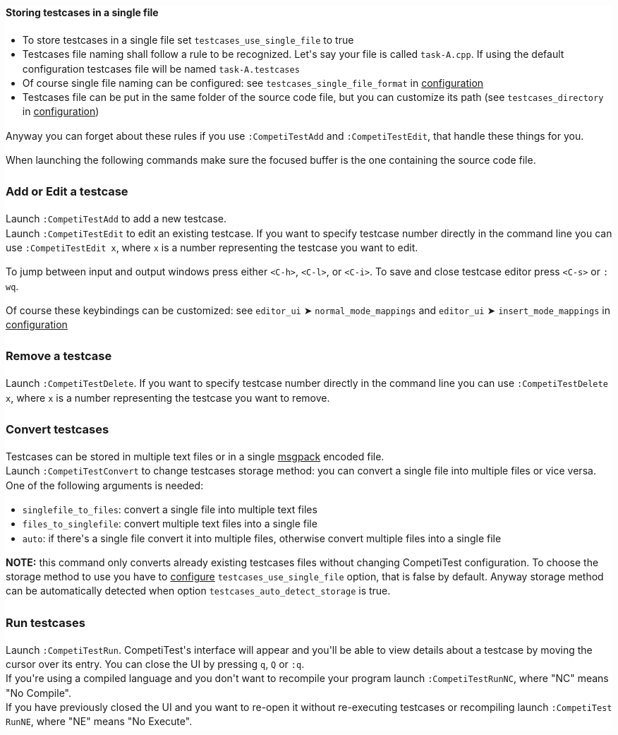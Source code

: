 #### Storing testcases in a single file
- To store testcases in a single file set `testcases_use_single_file` to true
- Testcases file naming shall follow a rule to be recognized. Let's say your file is called `task-A.cpp`. If using the default configuration testcases file will be named `task-A.testcases`
- Of course single file naming can be configured: see `testcases_single_file_format` in [configuration](#configuration)
- Testcases file can be put in the same folder of the source code file, but you can customize its path (see `testcases_directory` in [configuration](#configuration))

Anyway you can forget about these rules if you use `:CompetiTestAdd` and `:CompetiTestEdit`, that handle these things for you.

When launching the following commands make sure the focused buffer is the one containing the source code file.

### Add or Edit a testcase
Launch `:CompetiTestAdd` to add a new testcase.\
Launch `:CompetiTestEdit` to edit an existing testcase. If you want to specify testcase number directly in the command line you can use `:CompetiTestEdit x`, where `x` is a number representing the testcase you want to edit.

To jump between input and output windows press either `<C-h>`, `<C-l>`, or `<C-i>`. To save and close testcase editor press `<C-s>` or `:wq`.

Of course these keybindings can be customized: see `editor_ui` ➤ `normal_mode_mappings` and `editor_ui` ➤ `insert_mode_mappings` in [configuration](#configuration)

### Remove a testcase
Launch `:CompetiTestDelete`. If you want to specify testcase number directly in the command line you can use `:CompetiTestDelete x`, where `x` is a number representing the testcase you want to remove.

### Convert testcases
Testcases can be stored in multiple text files or in a single [msgpack](https://msgpack.org/) encoded file.\
Launch `:CompetiTestConvert` to change testcases storage method: you can convert a single file into multiple files or vice versa.
One of the following arguments is needed:
- `singlefile_to_files`: convert a single file into multiple text files
- `files_to_singlefile`: convert multiple text files into a single file
- `auto`: if there's a single file convert it into multiple files, otherwise convert multiple files into a single file

**NOTE:** this command only converts already existing testcases files without changing CompetiTest configuration. To choose the storage method to use you have to [configure](#configuration) `testcases_use_single_file` option, that is false by default. Anyway storage method can be automatically detected when option `testcases_auto_detect_storage` is true.

### Run testcases
Launch `:CompetiTestRun`. CompetiTest's interface will appear and you'll be able to view details about a testcase by moving the cursor over its entry. You can close the UI by pressing `q`, `Q` or `:q`.\
If you're using a compiled language and you don't want to recompile your program launch `:CompetiTestRunNC`, where "NC" means "No Compile".\
If you have previously closed the UI and you want to re-open it without re-executing testcases or recompiling launch `:CompetiTestRunNE`, where "NE" means "No Execute".
